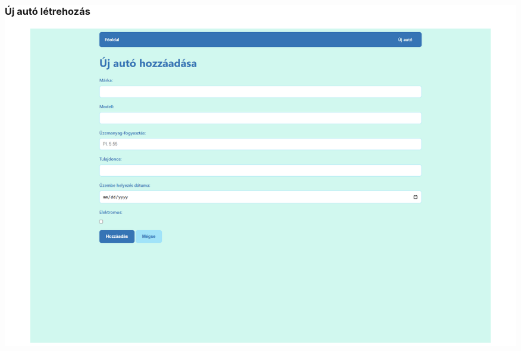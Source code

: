 ### Új autó létrehozás
<div align="center">
  <img src="docs/screenshots/car_create.png" alt="New Car Form" width="90%" />
</div>